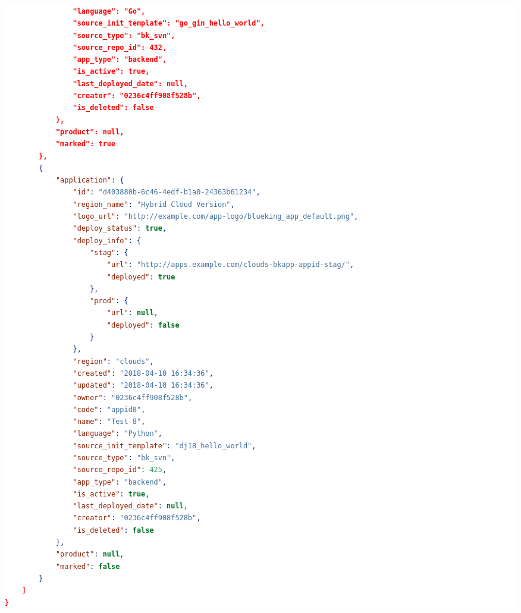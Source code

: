 ```json
                "language": "Go",
                "source_init_template": "go_gin_hello_world",
                "source_type": "bk_svn",
                "source_repo_id": 432,
                "app_type": "backend",
                "is_active": true,
                "last_deployed_date": null,
                "creator": "0236c4ff908f528b",
                "is_deleted": false
            },
            "product": null,
            "marked": true
        },
        {
            "application": {
                "id": "d403880b-6c46-4edf-b1a0-24363b61234",
                "region_name": "Hybrid Cloud Version",
                "logo_url": "http://example.com/app-logo/blueking_app_default.png",
                "deploy_status": true,
                "deploy_info": {
                    "stag": {
                        "url": "http://apps.example.com/clouds-bkapp-appid-stag/",
                        "deployed": true
                    },
                    "prod": {
                        "url": null,
                        "deployed": false
                    }
                },
                "region": "clouds",
                "created": "2018-04-10 16:34:36",
                "updated": "2018-04-10 16:34:36",
                "owner": "0236c4ff908f528b",
                "code": "appid8",
                "name": "Test 8",
                "language": "Python",
                "source_init_template": "dj18_hello_world",
                "source_type": "bk_svn",
                "source_repo_id": 425,
                "app_type": "backend",
                "is_active": true,
                "last_deployed_date": null,
                "creator": "0236c4ff908f528b",
                "is_deleted": false
            },
            "product": null,
            "marked": false
        }
	]
}

```
